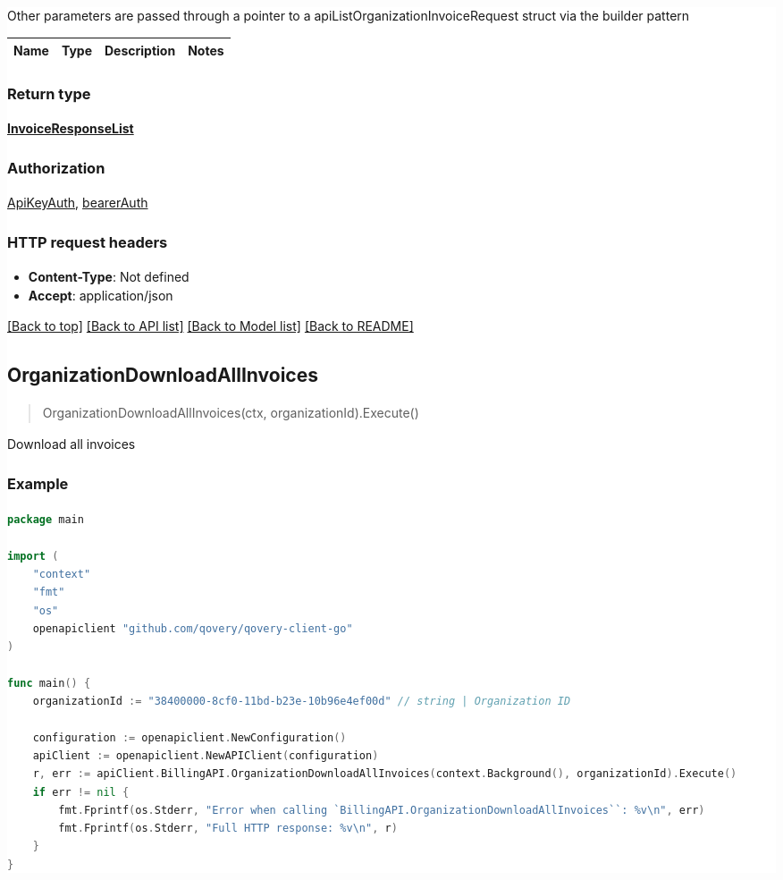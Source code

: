Other parameters are passed through a pointer to a apiListOrganizationInvoiceRequest struct via the builder pattern


Name | Type | Description  | Notes
------------- | ------------- | ------------- | -------------


### Return type

[**InvoiceResponseList**](InvoiceResponseList.md)

### Authorization

[ApiKeyAuth](../README.md#ApiKeyAuth), [bearerAuth](../README.md#bearerAuth)

### HTTP request headers

- **Content-Type**: Not defined
- **Accept**: application/json

[[Back to top]](#) [[Back to API list]](../README.md#documentation-for-api-endpoints)
[[Back to Model list]](../README.md#documentation-for-models)
[[Back to README]](../README.md)


## OrganizationDownloadAllInvoices

> OrganizationDownloadAllInvoices(ctx, organizationId).Execute()

Download all invoices

### Example

```go
package main

import (
	"context"
	"fmt"
	"os"
	openapiclient "github.com/qovery/qovery-client-go"
)

func main() {
	organizationId := "38400000-8cf0-11bd-b23e-10b96e4ef00d" // string | Organization ID

	configuration := openapiclient.NewConfiguration()
	apiClient := openapiclient.NewAPIClient(configuration)
	r, err := apiClient.BillingAPI.OrganizationDownloadAllInvoices(context.Background(), organizationId).Execute()
	if err != nil {
		fmt.Fprintf(os.Stderr, "Error when calling `BillingAPI.OrganizationDownloadAllInvoices``: %v\n", err)
		fmt.Fprintf(os.Stderr, "Full HTTP response: %v\n", r)
	}
}
```
